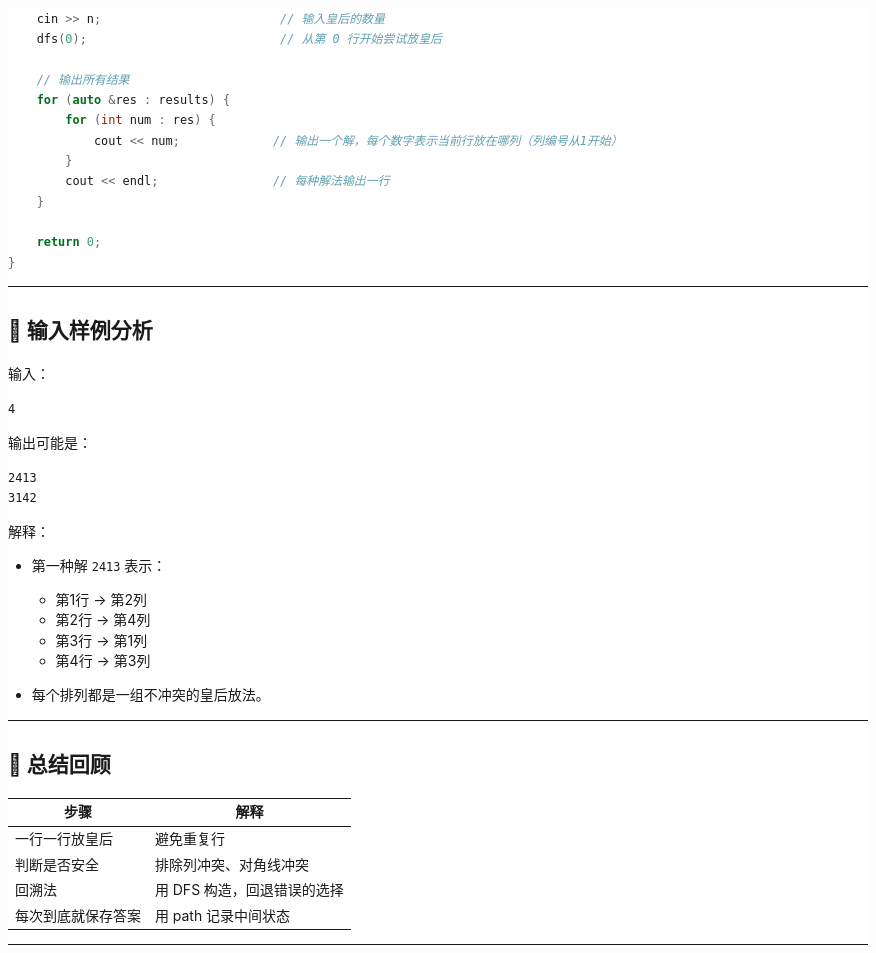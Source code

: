 ```cpp
    cin >> n;                         // 输入皇后的数量
    dfs(0);                           // 从第 0 行开始尝试放皇后

    // 输出所有结果
    for (auto &res : results) {
        for (int num : res) {
            cout << num;             // 输出一个解，每个数字表示当前行放在哪列（列编号从1开始）
        }
        cout << endl;                // 每种解法输出一行
    }

    return 0;
}
```

---

## 🧪 输入样例分析

输入：

```
4
```

输出可能是：

```
2413
3142
```

解释：

* 第一种解 `2413` 表示：

  * 第1行 → 第2列
  * 第2行 → 第4列
  * 第3行 → 第1列
  * 第4行 → 第3列

* 每个排列都是一组不冲突的皇后放法。

---

## 🧠 总结回顾

| 步骤        | 解释               |
| --------- | ---------------- |
| 一行一行放皇后   | 避免重复行            |
| 判断是否安全    | 排除列冲突、对角线冲突      |
| 回溯法       | 用 DFS 构造，回退错误的选择 |
| 每次到底就保存答案 | 用 path 记录中间状态    |

---